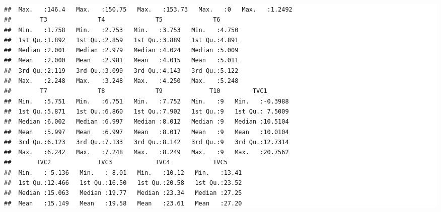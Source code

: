     ##  Max.   :146.4   Max.   :150.75   Max.   :153.73   Max.   :0   Max.   :1.2492  
    ##        T3              T4              T5              T6       
    ##  Min.   :1.758   Min.   :2.753   Min.   :3.753   Min.   :4.750  
    ##  1st Qu.:1.892   1st Qu.:2.859   1st Qu.:3.889   1st Qu.:4.891  
    ##  Median :2.001   Median :2.979   Median :4.024   Median :5.009  
    ##  Mean   :2.000   Mean   :2.981   Mean   :4.015   Mean   :5.011  
    ##  3rd Qu.:2.119   3rd Qu.:3.099   3rd Qu.:4.143   3rd Qu.:5.122  
    ##  Max.   :2.248   Max.   :3.248   Max.   :4.250   Max.   :5.248  
    ##        T7              T8              T9             T10         TVC1        
    ##  Min.   :5.751   Min.   :6.751   Min.   :7.752   Min.   :9   Min.   :-0.3988  
    ##  1st Qu.:5.871   1st Qu.:6.860   1st Qu.:7.902   1st Qu.:9   1st Qu.: 7.5009  
    ##  Median :6.002   Median :6.997   Median :8.012   Median :9   Median :10.5104  
    ##  Mean   :5.997   Mean   :6.997   Mean   :8.017   Mean   :9   Mean   :10.0104  
    ##  3rd Qu.:6.123   3rd Qu.:7.133   3rd Qu.:8.142   3rd Qu.:9   3rd Qu.:12.7314  
    ##  Max.   :6.242   Max.   :7.248   Max.   :8.249   Max.   :9   Max.   :20.7562  
    ##       TVC2             TVC3            TVC4            TVC5      
    ##  Min.   : 5.136   Min.   : 8.01   Min.   :10.12   Min.   :13.41  
    ##  1st Qu.:12.466   1st Qu.:16.50   1st Qu.:20.58   1st Qu.:23.52  
    ##  Median :15.063   Median :19.77   Median :23.34   Median :27.25  
    ##  Mean   :15.149   Mean   :19.58   Mean   :23.61   Mean   :27.20  